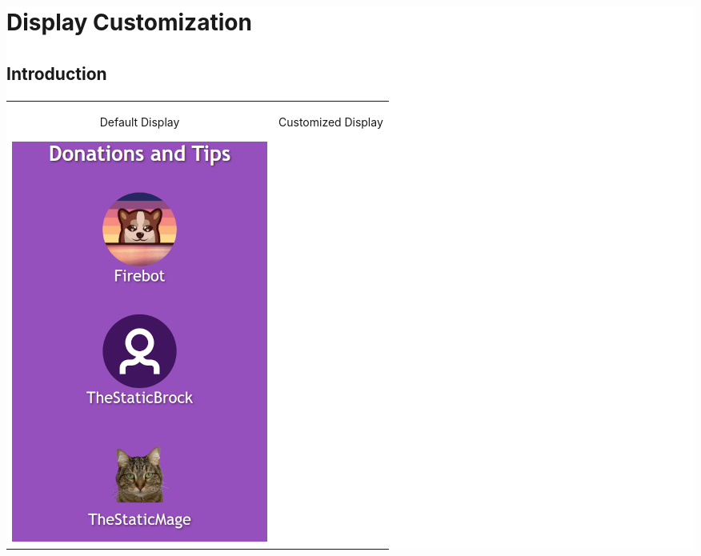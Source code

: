 # Display Customization

## Introduction

<table>
    <tr>
        <td align="center">
            <p>Default Display</p>
            <img src="img/credit-display-default.png" alt="Default credit display" />
        </td>
        <td align="center">
            <p>Customized Display</p>